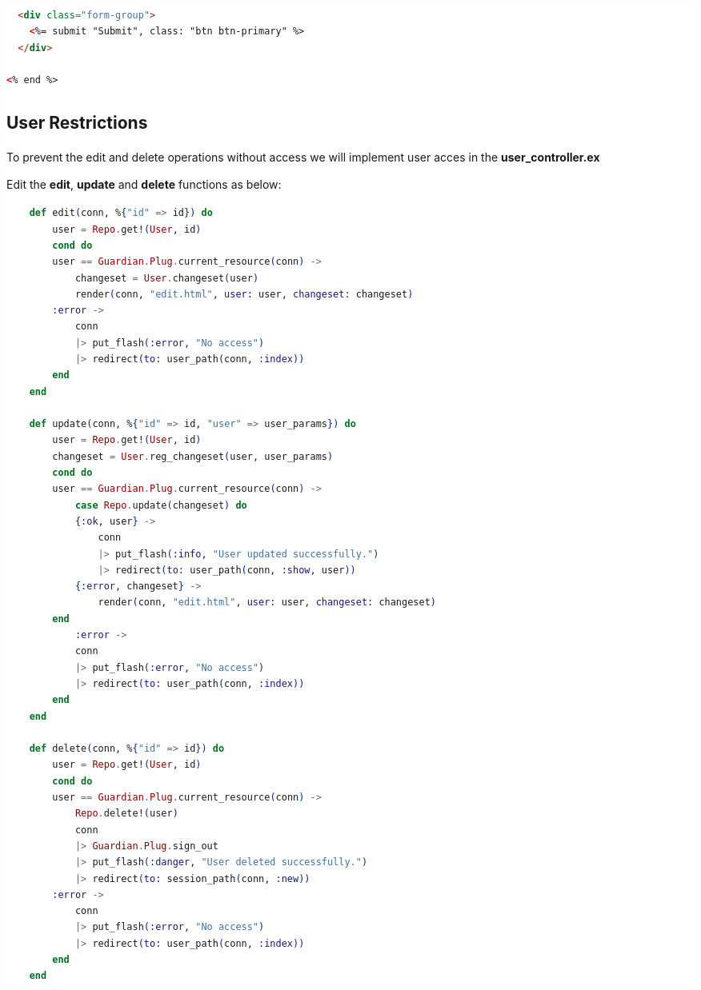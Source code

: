 ```html
  <div class="form-group">
    <%= submit "Submit", class: "btn btn-primary" %>
  </div>

<% end %>
```

## User Restrictions

To prevent the edit and delete operations without access we will implement user acces in the **user_controller.ex**

Edit the **edit**, **update** and **delete** functions as below:

```elixir
    def edit(conn, %{"id" => id}) do
        user = Repo.get!(User, id)
        cond do
        user == Guardian.Plug.current_resource(conn) ->
            changeset = User.changeset(user)
            render(conn, "edit.html", user: user, changeset: changeset)
        :error ->
            conn
            |> put_flash(:error, "No access")
            |> redirect(to: user_path(conn, :index))
        end
    end

    def update(conn, %{"id" => id, "user" => user_params}) do
        user = Repo.get!(User, id)
        changeset = User.reg_changeset(user, user_params)
        cond do
        user == Guardian.Plug.current_resource(conn) ->
            case Repo.update(changeset) do
            {:ok, user} ->
                conn
                |> put_flash(:info, "User updated successfully.")
                |> redirect(to: user_path(conn, :show, user))
            {:error, changeset} ->
                render(conn, "edit.html", user: user, changeset: changeset)
        end
            :error ->
            conn
            |> put_flash(:error, "No access")
            |> redirect(to: user_path(conn, :index))
        end
    end

    def delete(conn, %{"id" => id}) do
        user = Repo.get!(User, id)
        cond do
        user == Guardian.Plug.current_resource(conn) ->
            Repo.delete!(user)
            conn
            |> Guardian.Plug.sign_out
            |> put_flash(:danger, "User deleted successfully.")
            |> redirect(to: session_path(conn, :new))
        :error ->
            conn
            |> put_flash(:error, "No access")
            |> redirect(to: user_path(conn, :index))
        end
    end
```
